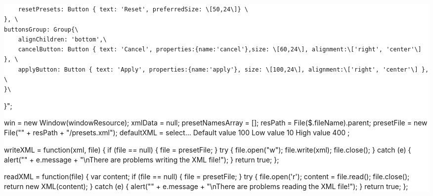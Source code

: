     	resetPresets: Button { text: 'Reset', preferredSize: \[50,24\]} \
    }, \
    buttonsGroup: Group{\
        alignChildren: 'bottom',\
        cancelButton: Button { text: 'Cancel', properties:{name:'cancel'},size: \[60,24\], alignment:\['right', 'center'\] }, \
        applyButton: Button { text: 'Apply', properties:{name:'apply'}, size: \[100,24\], alignment:\['right', 'center'\] }, \
    }\
}";

win = new Window(windowResource);
xmlData = null;
presetNamesArray = \[\];
resPath = File($.fileName).parent;
presetFile = new File("" + resPath + "/presets.xml");
defaultXML = <presets>
		<preset default="true">
			<name>select...</name>
			<value></value>
		</preset>
		<preset default="true">
			<name>Default value</name>
			<value>100</value>
		</preset>
		<preset default="true">
			<name>Low value</name>
			<value>10</value>
		</preset>
		<preset default="true">
			<name>High value</name>
			<value>400</value>
		</preset>
	</presets>;

writeXML = function(xml, file) {
  if (file == null) {
    file = presetFile;
  }
  try {
    file.open("w");
    file.write(xml);
    file.close();
  } catch (e) {
    alert("" + e.message + "\\nThere are problems writing the XML file!");
  }
  return true;
};

readXML = function(file) {
  var content;
  if (file == null) {
    file = presetFile;
  }
  try {
    file.open('r');
    content = file.read();
    file.close();
    return new XML(content);
  } catch (e) {
    alert("" + e.message + "\\nThere are problems reading the XML file!");
  }
  return true;
};
